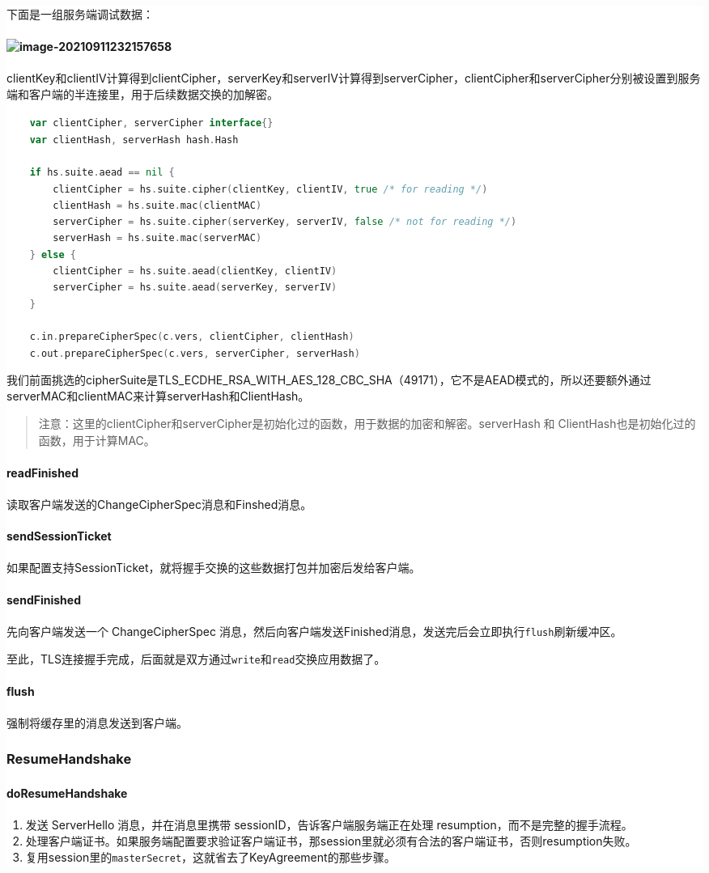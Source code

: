 下面是一组服务端调试数据：

#### ![image-20210911232157658](https://hunk-pic-store.oss-cn-beijing.aliyuncs.com/img/20210911232157.png)

clientKey和clientIV计算得到clientCipher，serverKey和serverIV计算得到serverCipher，clientCipher和serverCipher分别被设置到服务端和客户端的半连接里，用于后续数据交换的加解密。

```go
	var clientCipher, serverCipher interface{}
	var clientHash, serverHash hash.Hash

	if hs.suite.aead == nil {
		clientCipher = hs.suite.cipher(clientKey, clientIV, true /* for reading */)
		clientHash = hs.suite.mac(clientMAC)
		serverCipher = hs.suite.cipher(serverKey, serverIV, false /* not for reading */)
		serverHash = hs.suite.mac(serverMAC)
	} else {
		clientCipher = hs.suite.aead(clientKey, clientIV)
		serverCipher = hs.suite.aead(serverKey, serverIV)
	}

	c.in.prepareCipherSpec(c.vers, clientCipher, clientHash)
	c.out.prepareCipherSpec(c.vers, serverCipher, serverHash)
```

我们前面挑选的cipherSuite是TLS_ECDHE_RSA_WITH_AES_128_CBC_SHA（49171），它不是AEAD模式的，所以还要额外通过serverMAC和clientMAC来计算serverHash和ClientHash。

> 注意：这里的clientCipher和serverCipher是初始化过的函数，用于数据的加密和解密。serverHash 和 ClientHash也是初始化过的函数，用于计算MAC。

#### readFinished

读取客户端发送的ChangeCipherSpec消息和Finshed消息。

#### sendSessionTicket

如果配置支持SessionTicket，就将握手交换的这些数据打包并加密后发给客户端。

#### sendFinished

先向客户端发送一个 ChangeCipherSpec 消息，然后向客户端发送Finished消息，发送完后会立即执行`flush`刷新缓冲区。

至此，TLS连接握手完成，后面就是双方通过`write`和`read`交换应用数据了。

#### flush

强制将缓存里的消息发送到客户端。

### ResumeHandshake

#### doResumeHandshake

1. 发送 ServerHello 消息，并在消息里携带 sessionID，告诉客户端服务端正在处理 resumption，而不是完整的握手流程。
2. 处理客户端证书。如果服务端配置要求验证客户端证书，那session里就必须有合法的客户端证书，否则resumption失败。
3. 复用session里的`masterSecret`，这就省去了KeyAgreement的那些步骤。

